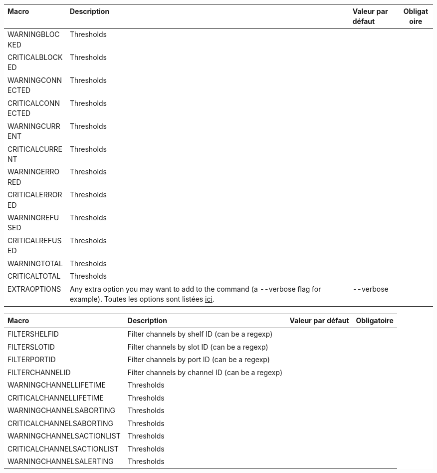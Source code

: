 <Tabs groupId="sync">
<TabItem value="Call-Statistics" label="Call-Statistics">

| Macro             | Description                                                                                        | Valeur par défaut | Obligatoire |
|:------------------|:---------------------------------------------------------------------------------------------------|:------------------|:-----------:|
| WARNINGBLOCKED    | Thresholds                                                                                         |                   |             |
| CRITICALBLOCKED   | Thresholds                                                                                         |                   |             |
| WARNINGCONNECTED  | Thresholds                                                                                         |                   |             |
| CRITICALCONNECTED | Thresholds                                                                                         |                   |             |
| WARNINGCURRENT    | Thresholds                                                                                         |                   |             |
| CRITICALCURRENT   | Thresholds                                                                                         |                   |             |
| WARNINGERRORED    | Thresholds                                                                                         |                   |             |
| CRITICALERRORED   | Thresholds                                                                                         |                   |             |
| WARNINGREFUSED    | Thresholds                                                                                         |                   |             |
| CRITICALREFUSED   | Thresholds                                                                                         |                   |             |
| WARNINGTOTAL      | Thresholds                                                                                         |                   |             |
| CRITICALTOTAL     | Thresholds                                                                                         |                   |             |
| EXTRAOPTIONS      | Any extra option you may want to add to the command (a --verbose flag for example). Toutes les options sont listées [ici](#options-disponibles). | --verbose         |             |

</TabItem>
<TabItem value="Channels" label="Channels">

| Macro                            | Description                                                                                                                              | Valeur par défaut                                                 | Obligatoire |
|:---------------------------------|:-----------------------------------------------------------------------------------------------------------------------------------------|:------------------------------------------------------------------|:-----------:|
| FILTERSHELFID                    | Filter channels by shelf ID (can be a regexp)                                                                                            |                                                                   |             |
| FILTERSLOTID                     | Filter channels by slot ID (can be a regexp)                                                                                             |                                                                   |             |
| FILTERPORTID                     | Filter channels by port ID (can be a regexp)                                                                                             |                                                                   |             |
| FILTERCHANNELID                  | Filter channels by channel ID (can be a regexp)                                                                                          |                                                                   |             |
| WARNINGCHANNELLIFETIME           | Thresholds                                                                                                                               |                                                                   |             |
| CRITICALCHANNELLIFETIME          | Thresholds                                                                                                                               |                                                                   |             |
| WARNINGCHANNELSABORTING          | Thresholds                                                                                                                               |                                                                   |             |
| CRITICALCHANNELSABORTING         | Thresholds                                                                                                                               |                                                                   |             |
| WARNINGCHANNELSACTIONLIST        | Thresholds                                                                                                                               |                                                                   |             |
| CRITICALCHANNELSACTIONLIST       | Thresholds                                                                                                                               |                                                                   |             |
| WARNINGCHANNELSALERTING          | Thresholds                                                                                                                               |                                                                   |             |